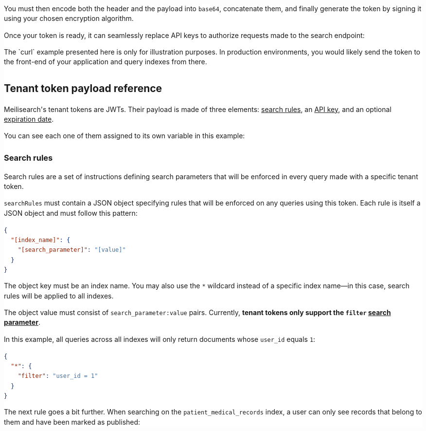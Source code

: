You must then encode both the header and the payload into `base64`, concatenate them, and finally generate the token by signing it using your chosen encryption algorithm.

Once your token is ready, it can seamlessly replace API keys to authorize requests made to the search endpoint:

<CodeSamples id="tenant_token_guide_search_no_sdk_1" />

<Capsule intent="note">
The `curl` example presented here is only for illustration purposes. In production environments, you would likely send the token to the front-end of your application and query indexes from there.
</Capsule>

## Tenant token payload reference

Meilisearch's tenant tokens are JWTs. Their payload is made of three elements: [search rules](#search-rules), an [API key](#api-key), and an optional [expiration date](#expiry-date).

You can see each one of them assigned to its own variable in this example:

<CodeSamples id="tenant_token_guide_generate_sdk_1" />

### Search rules

Search rules are a set of instructions defining search parameters that will be enforced in every query made with a specific tenant token.

`searchRules` must contain a JSON object specifying rules that will be enforced on any queries using this token. Each rule is itself a JSON object and must follow this pattern:

```json
{
  "[index_name]": {
    "[search_parameter]": "[value]"
  }
}
```

The object key must be an index name. You may also use the `*` wildcard instead of a specific index name—in this case, search rules will be applied to all indexes.

The object value must consist of `search_parameter:value` pairs. Currently, **tenant tokens only support the `filter` [search parameter](/reference/api/search.md#filter)**.

In this example, all queries across all indexes will only return documents whose `user_id` equals `1`:

```json
{
  "*": {
    "filter": "user_id = 1"
  }
}
```

The next rule goes a bit further. When searching on the `patient_medical_records` index, a user can only see records that belong to them and have been marked as published:
